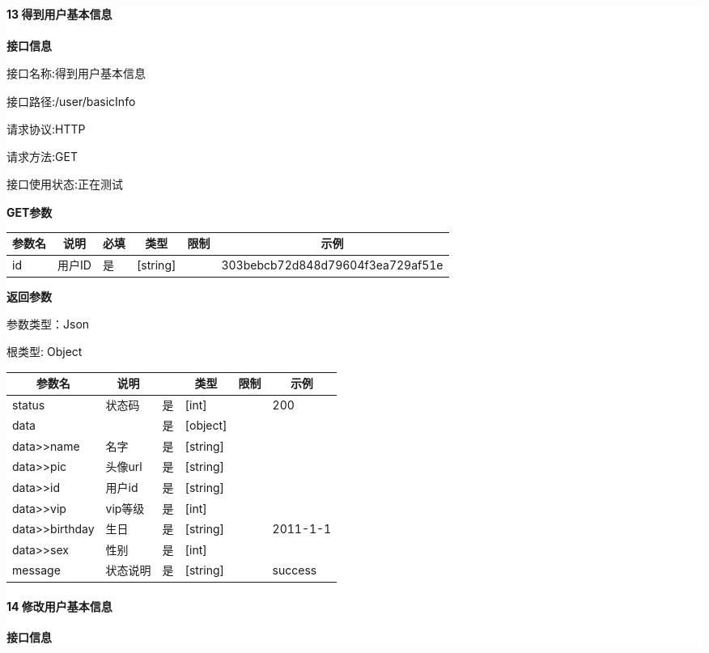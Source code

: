 

#### **13 得到用户基本信息**

 

**接口信息**

接口名称:得到用户基本信息

接口路径:/user/basicInfo

请求协议:HTTP

请求方法:GET

接口使用状态:正在测试

 

**GET参数**

 

| **参数名** | **说明** | **必填** | **类型** | **限制** | **示例**                         |
| ---------- | -------- | -------- | -------- | -------- | -------------------------------- |
| id         | 用户ID   | 是       | [string] |          | 303bebcb72d848d79604f3ea729af51e |

 

**返回参数**

参数类型：Json

根类型: Object

| **参数名**     | **说明** |      | **类型** | **限制** | **示例** |
| -------------- | -------- | ---- | -------- | -------- | -------- |
| status         | 状态码   | 是   | [int]    |          | 200      |
| data           |          | 是   | [object] |          |          |
| data>>name     | 名字     | 是   | [string] |          |          |
| data>>pic      | 头像url  | 是   | [string] |          |          |
| data>>id       | 用户id   | 是   | [string] |          |          |
| data>>vip      | vip等级  | 是   | [int]    |          |          |
| data>>birthday | 生日     | 是   | [string] |          | 2011-1-1 |
| data>>sex      | 性别     | 是   | [int]    |          |          |
| message        | 状态说明 | 是   | [string] |          | success  |



#### **14 修改用户基本信息**

 

**接口信息**
